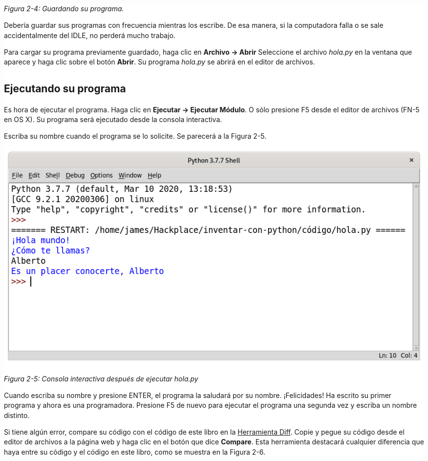 *Figura 2-4: Guardando su programa.*

Debería guardar sus programas con frecuencia mientras los escribe.
De esa manera, si la computadora falla o se sale accidentalmente del 
IDLE, no perderá mucho trabajo.

Para cargar su programa previamente guardado, haga clic en **Archivo -> Abrir** 
Seleccione el archivo *hola.py* en la ventana que aparece y haga clic sobre
el botón **Abrir**. Su programa *hola.py* se abrirá en el editor de archivos.

## Ejecutando su programa

Es hora de ejecutar el programa. Haga clic en **Ejecutar -> Ejecutar Módulo**.
O sólo presione F5 desde el editor de archivos (FN-5 en OS X). Su programa
será ejecutado desde la consola interactiva.

Escriba su nombre cuando el programa se lo solicite. Se parecerá a
la Figura 2-5.

![Consola interactiva después de ejecutar hola.py](images/00045.png "Consola interactiva después de ejecutar hola.py")

*Figura 2-5: Consola interactiva después de ejecutar hola.py*

Cuando escriba su nombre y presione ENTER, el programa la saludará por
su nombre. ¡Felicidades! Ha escrito su primer programa y ahora es una
programadora. Presione F5 de nuevo para ejecutar el programa una segunda
vez y escriba un nombre distinto.

Si tiene algún error, compare su código con el código de este libro en
la [Herramienta Diff](https://inventwithpython.com/es/diff/). Copie y pegue su código desde el editor de archivos a
la página web y haga clic en el botón que dice <b>Compare</b>. Esta 
herramienta destacará cualquier diferencia que haya entre su código y
el código en este libro, como se muestra en la Figura 2-6.
